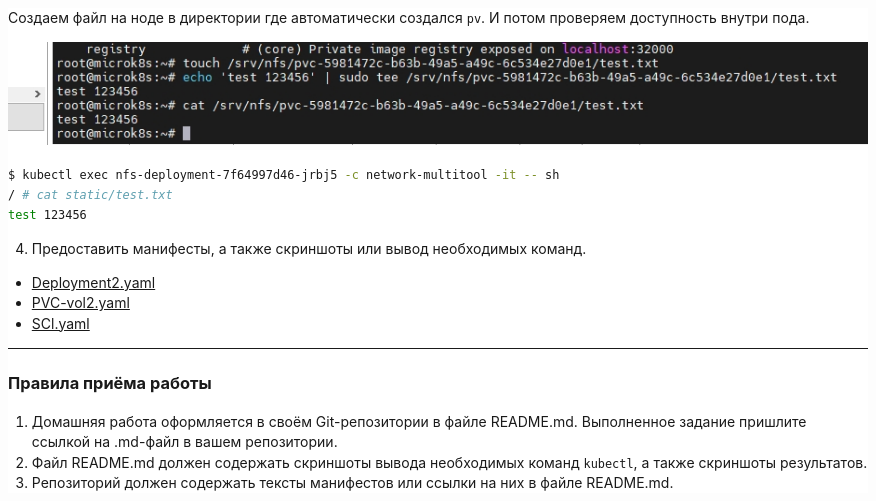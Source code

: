 Создаем файл на ноде в директории где автоматически создался `pv`. И потом проверяем доступность внутри пода.

![](pic/Micro_K8S-nfs1.jpg)

```bash
$ kubectl exec nfs-deployment-7f64997d46-jrbj5 -c network-multitool -it -- sh
/ # cat static/test.txt
test 123456
```

4. Предоставить манифесты, а также скриншоты или вывод необходимых команд.

- [Deployment2.yaml](file/deployment2.yaml)
- [PVC-vol2.yaml](file/pvc-vol2.yaml)
- [SCl.yaml](file/SCl.yaml)

------

### Правила приёма работы

1. Домашняя работа оформляется в своём Git-репозитории в файле README.md. Выполненное задание пришлите ссылкой на .md-файл в вашем репозитории.
2. Файл README.md должен содержать скриншоты вывода необходимых команд `kubectl`, а также скриншоты результатов.
3. Репозиторий должен содержать тексты манифестов или ссылки на них в файле README.md.